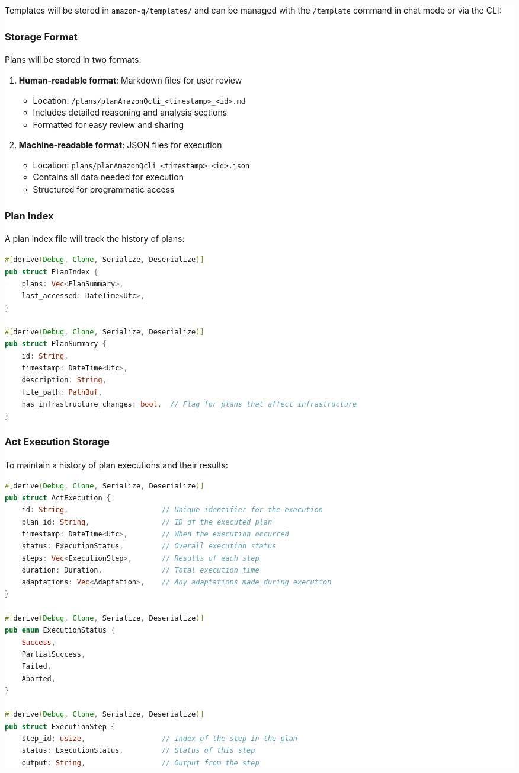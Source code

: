 Templates will be stored in `amazon-q/templates/` and can be managed with the `/template` command in chat mode or via the CLI:

### Storage Format

Plans will be stored in two formats:

1. **Human-readable format**: Markdown files for user review
   - Location: `/plans/planAmazonQcli_<timestamp>_<id>.md`
   - Includes detailed reasoning and analysis sections
   - Formatted for easy review and sharing

2. **Machine-readable format**: JSON files for execution
   - Location: `plans/planAmazonQcli_<timestamp>_<id>.json`
   - Contains all data needed for execution
   - Structured for programmatic access

### Plan Index

A plan index file will track the history of plans:

```rust
#[derive(Debug, Clone, Serialize, Deserialize)]
pub struct PlanIndex {
    plans: Vec<PlanSummary>,
    last_accessed: DateTime<Utc>,
}

#[derive(Debug, Clone, Serialize, Deserialize)]
pub struct PlanSummary {
    id: String,
    timestamp: DateTime<Utc>,
    description: String,
    file_path: PathBuf,
    has_infrastructure_changes: bool,  // Flag for plans that affect infrastructure
}
```

### Act Execution Storage

To maintain a history of plan executions and their results:

```rust
#[derive(Debug, Clone, Serialize, Deserialize)]
pub struct ActExecution {
    id: String,                      // Unique identifier for the execution
    plan_id: String,                 // ID of the executed plan
    timestamp: DateTime<Utc>,        // When the execution occurred
    status: ExecutionStatus,         // Overall execution status
    steps: Vec<ExecutionStep>,       // Results of each step
    duration: Duration,              // Total execution time
    adaptations: Vec<Adaptation>,    // Any adaptations made during execution
}

#[derive(Debug, Clone, Serialize, Deserialize)]
pub enum ExecutionStatus {
    Success,
    PartialSuccess,
    Failed,
    Aborted,
}

#[derive(Debug, Clone, Serialize, Deserialize)]
pub struct ExecutionStep {
    step_id: usize,                  // Index of the step in the plan
    status: ExecutionStatus,         // Status of this step
    output: String,                  // Output from the step
```

[summary]: #summary
[motivation]: #motivation
[guide-level-explanation]: #guide-level-explanation
[drawbacks]: #drawbacks
[rationale-and-alternatives]: #rationale-and-alternatives
[unresolved-questions]: #unresolved-questions
[future-possibilities]: #future-possibilities